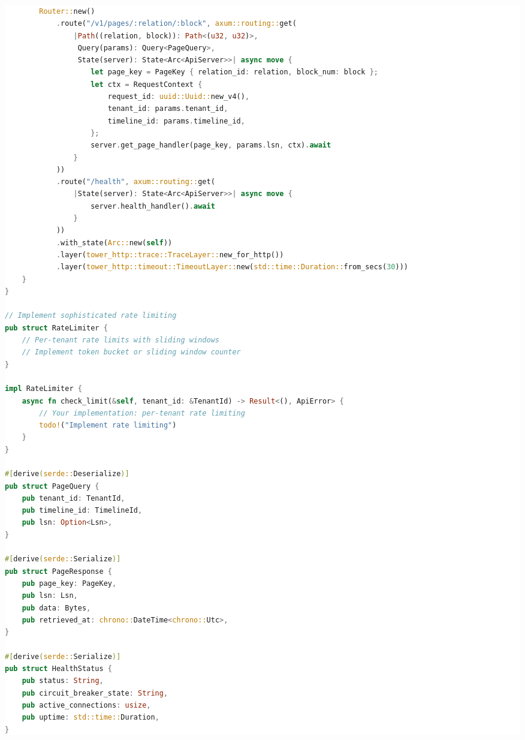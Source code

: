 ```rust
        Router::new()
            .route("/v1/pages/:relation/:block", axum::routing::get(
                |Path((relation, block)): Path<(u32, u32)>,
                 Query(params): Query<PageQuery>,
                 State(server): State<Arc<ApiServer>>| async move {
                    let page_key = PageKey { relation_id: relation, block_num: block };
                    let ctx = RequestContext {
                        request_id: uuid::Uuid::new_v4(),
                        tenant_id: params.tenant_id,
                        timeline_id: params.timeline_id,
                    };
                    server.get_page_handler(page_key, params.lsn, ctx).await
                }
            ))
            .route("/health", axum::routing::get(
                |State(server): State<Arc<ApiServer>>| async move {
                    server.health_handler().await
                }
            ))
            .with_state(Arc::new(self))
            .layer(tower_http::trace::TraceLayer::new_for_http())
            .layer(tower_http::timeout::TimeoutLayer::new(std::time::Duration::from_secs(30)))
    }
}

// Implement sophisticated rate limiting
pub struct RateLimiter {
    // Per-tenant rate limits with sliding windows
    // Implement token bucket or sliding window counter
}

impl RateLimiter {
    async fn check_limit(&self, tenant_id: &TenantId) -> Result<(), ApiError> {
        // Your implementation: per-tenant rate limiting
        todo!("Implement rate limiting")
    }
}

#[derive(serde::Deserialize)]
pub struct PageQuery {
    pub tenant_id: TenantId,
    pub timeline_id: TimelineId,
    pub lsn: Option<Lsn>,
}

#[derive(serde::Serialize)]
pub struct PageResponse {
    pub page_key: PageKey,
    pub lsn: Lsn,
    pub data: Bytes,
    pub retrieved_at: chrono::DateTime<chrono::Utc>,
}

#[derive(serde::Serialize)]
pub struct HealthStatus {
    pub status: String,
    pub circuit_breaker_state: String,
    pub active_connections: usize,
    pub uptime: std::time::Duration,
}
```
